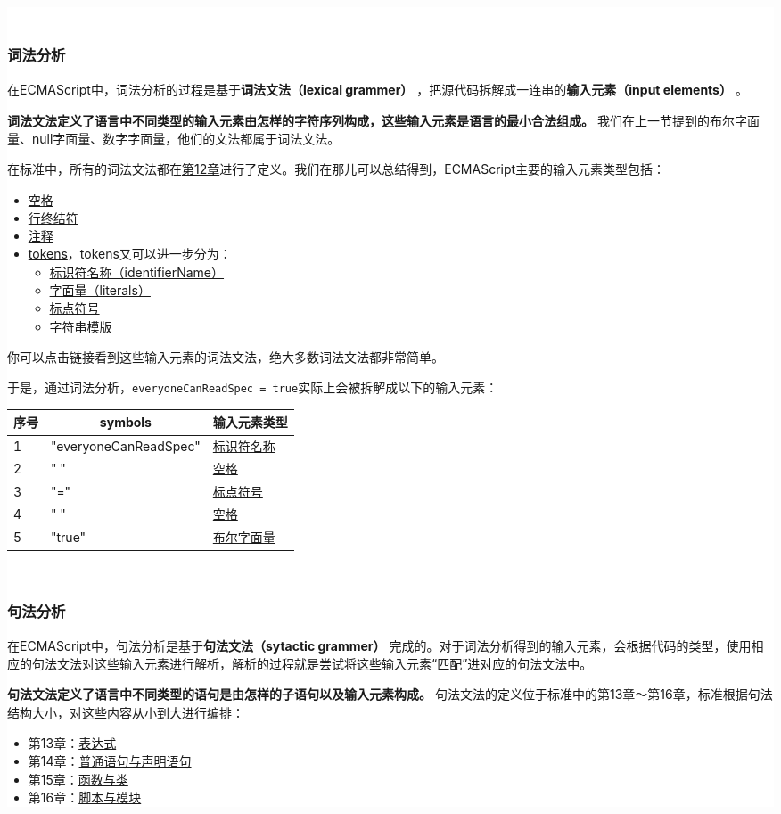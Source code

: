 
<br/>


### 词法分析

在ECMAScript中，词法分析的过程是基于**词法文法（lexical grammer）** ，把源代码拆解成一连串的**输入元素（input elements）** 。

**词法文法定义了语言中不同类型的输入元素由怎样的字符序列构成，这些输入元素是语言的最小合法组成。** 我们在上一节提到的布尔字面量、null字面量、数字字面量，他们的文法都属于词法文法。

在标准中，所有的词法文法都在[第12章](https://tc39.es/ecma262/multipage/ecmascript-language-lexical-grammar.html#sec-ecmascript-language-lexical-grammar)进行了定义。我们在那儿可以总结得到，ECMAScript主要的输入元素类型包括：

- [空格](https://tc39.es/ecma262/multipage/ecmascript-language-lexical-grammar.html#prod-WhiteSpace)
- [行终结符](https://tc39.es/ecma262/multipage/ecmascript-language-lexical-grammar.html#prod-LineTerminator)
- [注释](https://tc39.es/ecma262/multipage/ecmascript-language-lexical-grammar.html#prod-Comment)
- [tokens](https://tc39.es/ecma262/multipage/ecmascript-language-lexical-grammar.html#sec-tokens)，tokens又可以进一步分为：
  - [标识符名称（identifierName）](https://tc39.es/ecma262/multipage/ecmascript-language-lexical-grammar.html#prod-IdentifierName)
  - [字面量（literals）](https://tc39.es/ecma262/multipage/ecmascript-language-lexical-grammar.html#sec-ecmascript-language-lexical-grammar-literals)
  - [标点符号](https://tc39.es/ecma262/multipage/ecmascript-language-lexical-grammar.html#sec-punctuators)
  - [字符串模版](https://tc39.es/ecma262/multipage/ecmascript-language-lexical-grammar.html#prod-Template)

你可以点击链接看到这些输入元素的词法文法，绝大多数词法文法都非常简单。

于是，通过词法分析，`everyoneCanReadSpec = true`实际上会被拆解成以下的输入元素：

| 序号 | symbols               | 输入元素类型                                                 |
| ---- | --------------------- | ------------------------------------------------------------ |
| 1    | "everyoneCanReadSpec" | [标识符名称](https://tc39.es/ecma262/multipage/ecmascript-language-lexical-grammar.html#prod-IdentifierName) |
| 2    | " "                   | [空格](https://tc39.es/ecma262/multipage/ecmascript-language-lexical-grammar.html#sec-white-space) |
| 3    | "="                   | [标点符号](https://tc39.es/ecma262/multipage/ecmascript-language-lexical-grammar.html#sec-punctuators) |
| 4    | " "                   | [空格](https://tc39.es/ecma262/multipage/ecmascript-language-lexical-grammar.html#sec-white-space) |
| 5    | "true"                | [布尔字面量](https://tc39.es/ecma262/multipage/ecmascript-language-lexical-grammar.html#prod-BooleanLiteral) |


<br/>


### 句法分析

在ECMAScript中，句法分析是基于**句法文法（sytactic grammer）** 完成的。对于词法分析得到的输入元素，会根据代码的类型，使用相应的句法文法对这些输入元素进行解析，解析的过程就是尝试将这些输入元素“匹配”进对应的句法文法中。

**句法文法定义了语言中不同类型的语句是由怎样的子语句以及输入元素构成。** 句法文法的定义位于标准中的第13章～第16章，标准根据句法结构大小，对这些内容从小到大进行编排：

- 第13章：[表达式](https://tc39.es/ecma262/multipage/ecmascript-language-expressions.html#sec-ecmascript-language-expressions)
- 第14章：[普通语句与声明语句](https://tc39.es/ecma262/multipage/ecmascript-language-statements-and-declarations.html#sec-ecmascript-language-statements-and-declarations)
- 第15章：[函数与类](https://tc39.es/ecma262/multipage/ecmascript-language-functions-and-classes.html#sec-ecmascript-language-functions-and-classes)
- 第16章：[脚本与模块](https://tc39.es/ecma262/multipage/ecmascript-language-scripts-and-modules.html#sec-ecmascript-language-scripts-and-modules)
